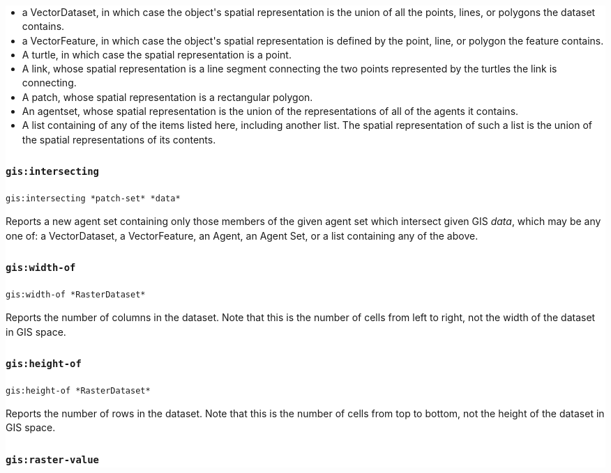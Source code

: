 * a VectorDataset, in which case the object's spatial
  representation is the union of all the points, lines, or polygons
  the dataset contains.
* a VectorFeature, in which case the object's spatial
  representation is defined by the point, line, or polygon the
  feature contains.
* A turtle, in which case the spatial representation is a point.
* A link, whose spatial representation is a line segment
  connecting the two points represented by the turtles the link is
  connecting.
* A patch, whose spatial representation is a rectangular polygon.
* An agentset, whose spatial representation is the union of the
  representations of all of the agents it contains.
* A list containing of any of the items listed here, including
  another list. The spatial representation of such a list is the
  union of the spatial representations of its contents.



### `gis:intersecting`

```NetLogo
gis:intersecting *patch-set* *data*
```


Reports a new agent set containing only those members of the given
agent set which intersect given GIS *data*, which may be any
one of: a VectorDataset, a VectorFeature, an Agent, an Agent Set,
or a list containing any of the above.



### `gis:width-of`

```NetLogo
gis:width-of *RasterDataset*
```


Reports the number of columns in the dataset. Note that this is the
number of cells from left to right, not the width of the dataset in
GIS space.



### `gis:height-of`

```NetLogo
gis:height-of *RasterDataset*
```


Reports the number of rows in the dataset. Note that this is the
number of cells from top to bottom, not the height of the dataset
in GIS space.



### `gis:raster-value`
